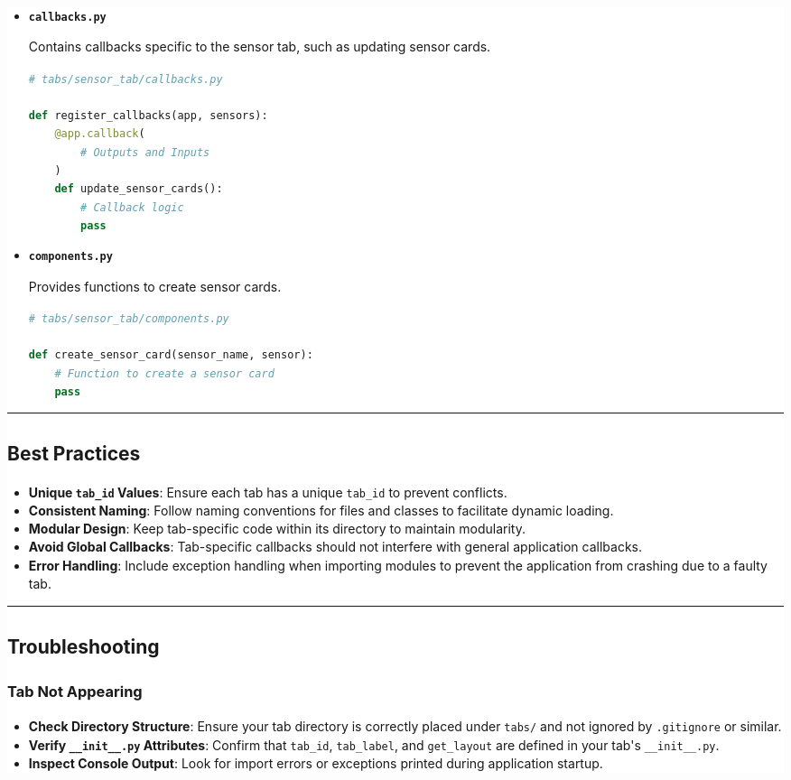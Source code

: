 - **`callbacks.py`**

  Contains callbacks specific to the sensor tab, such as updating sensor cards.

  ```python
  # tabs/sensor_tab/callbacks.py

  def register_callbacks(app, sensors):
      @app.callback(
          # Outputs and Inputs
      )
      def update_sensor_cards():
          # Callback logic
          pass
  ```

- **`components.py`**

  Provides functions to create sensor cards.

  ```python
  # tabs/sensor_tab/components.py

  def create_sensor_card(sensor_name, sensor):
      # Function to create a sensor card
      pass
  ```

---

## **Best Practices**

- **Unique `tab_id` Values**: Ensure each tab has a unique `tab_id` to prevent conflicts.
- **Consistent Naming**: Follow naming conventions for files and classes to facilitate dynamic loading.
- **Modular Design**: Keep tab-specific code within its directory to maintain modularity.
- **Avoid Global Callbacks**: Tab-specific callbacks should not interfere with general application callbacks.
- **Error Handling**: Include exception handling when importing modules to prevent the application from crashing due to a faulty tab.

---

## **Troubleshooting**

### **Tab Not Appearing**

- **Check Directory Structure**: Ensure your tab directory is correctly placed under `tabs/` and not ignored by `.gitignore` or similar.
- **Verify `__init__.py` Attributes**: Confirm that `tab_id`, `tab_label`, and `get_layout` are defined in your tab's `__init__.py`.
- **Inspect Console Output**: Look for import errors or exceptions printed during application startup.
